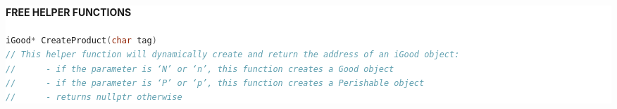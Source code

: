 #### FREE HELPER FUNCTIONS
```cpp
iGood* CreateProduct(char tag)
// This helper function will dynamically create and return the address of an iGood object:
//      - if the parameter is ‘N’ or ‘n’, this function creates a Good object
//      - if the parameter is ‘P’ or ‘p’, this function creates a Perishable object
//      - returns nullptr otherwise
```